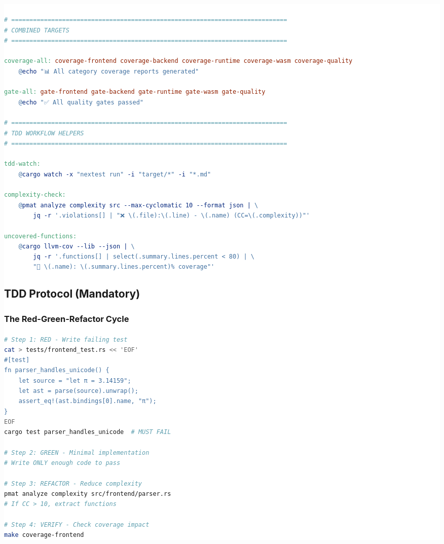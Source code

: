 ```makefile

# ============================================================================
# COMBINED TARGETS
# ============================================================================

coverage-all: coverage-frontend coverage-backend coverage-runtime coverage-wasm coverage-quality
	@echo "📊 All category coverage reports generated"

gate-all: gate-frontend gate-backend gate-runtime gate-wasm gate-quality
	@echo "✅ All quality gates passed"

# ============================================================================
# TDD WORKFLOW HELPERS
# ============================================================================

tdd-watch:
	@cargo watch -x "nextest run" -i "target/*" -i "*.md"

complexity-check:
	@pmat analyze complexity src --max-cyclomatic 10 --format json | \
		jq -r '.violations[] | "❌ \(.file):\(.line) - \(.name) (CC=\(.complexity))"'

uncovered-functions:
	@cargo llvm-cov --lib --json | \
		jq -r '.functions[] | select(.summary.lines.percent < 80) | \
		"📍 \(.name): \(.summary.lines.percent)% coverage"'
```

## TDD Protocol (Mandatory)

### The Red-Green-Refactor Cycle

```bash
# Step 1: RED - Write failing test
cat > tests/frontend_test.rs << 'EOF'
#[test]
fn parser_handles_unicode() {
    let source = "let π = 3.14159";
    let ast = parse(source).unwrap();
    assert_eq!(ast.bindings[0].name, "π");
}
EOF
cargo test parser_handles_unicode  # MUST FAIL

# Step 2: GREEN - Minimal implementation
# Write ONLY enough code to pass

# Step 3: REFACTOR - Reduce complexity
pmat analyze complexity src/frontend/parser.rs
# If CC > 10, extract functions

# Step 4: VERIFY - Check coverage impact
make coverage-frontend
```
